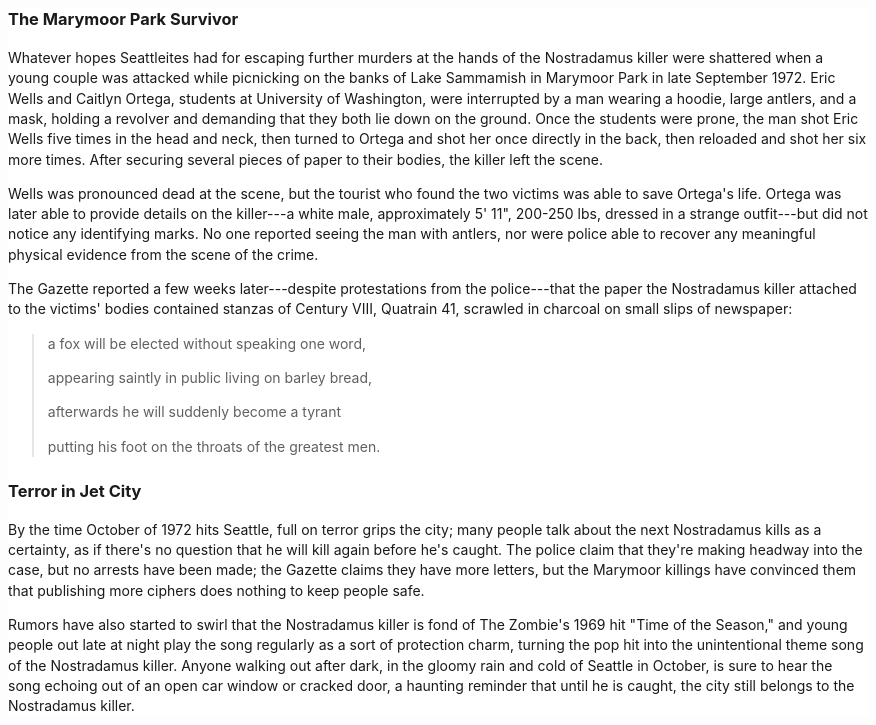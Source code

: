 ### The Marymoor Park Survivor

Whatever hopes Seattleites had for escaping further murders at the hands
of the Nostradamus killer were shattered when a young couple was
attacked while picnicking on the banks of Lake Sammamish in Marymoor
Park in late September 1972. Eric Wells and Caitlyn Ortega, students at
University of Washington, were interrupted by a man wearing a hoodie,
large antlers, and a mask, holding a revolver and demanding that they
both lie down on the ground. Once the students were prone, the man shot
Eric Wells five times in the head and neck, then turned to Ortega and
shot her once directly in the back, then reloaded and shot her six more
times. After securing several pieces of paper to their bodies, the
killer left the scene.

Wells was pronounced dead at the scene, but the tourist who found the
two victims was able to save Ortega's life. Ortega was later able to
provide details on the killer---a white male, approximately 5' 11",
200-250 lbs, dressed in a strange outfit---but did not notice any
identifying marks. No one reported seeing the man with antlers, nor were
police able to recover any meaningful physical evidence from the scene
of the crime.

The Gazette reported a few weeks later---despite protestations from the
police---that the paper the Nostradamus killer attached to the victims'
bodies contained stanzas of Century VIII, Quatrain 41, scrawled in
charcoal on small slips of newspaper:

> a fox will be elected without speaking one word,
>
> appearing saintly in public living on barley bread,
>
> afterwards he will suddenly become a tyrant
>
> putting his foot on the throats of the greatest men.

### Terror in Jet City

By the time October of 1972 hits Seattle, full on terror grips the city;
many people talk about the next Nostradamus kills as a certainty, as if
there's no question that he will kill again before he's caught. The
police claim that they're making headway into the case, but no arrests
have been made; the Gazette claims they have more letters, but the
Marymoor killings have convinced them that publishing more ciphers does
nothing to keep people safe.

Rumors have also started to swirl that the Nostradamus killer is fond of
The Zombie's 1969 hit "Time of the Season," and young people out late at
night play the song regularly as a sort of protection charm, turning the
pop hit into the unintentional theme song of the Nostradamus killer.
Anyone walking out after dark, in the gloomy rain and cold of Seattle in
October, is sure to hear the song echoing out of an open car window or
cracked door, a haunting reminder that until he is caught, the city
still belongs to the Nostradamus killer.
